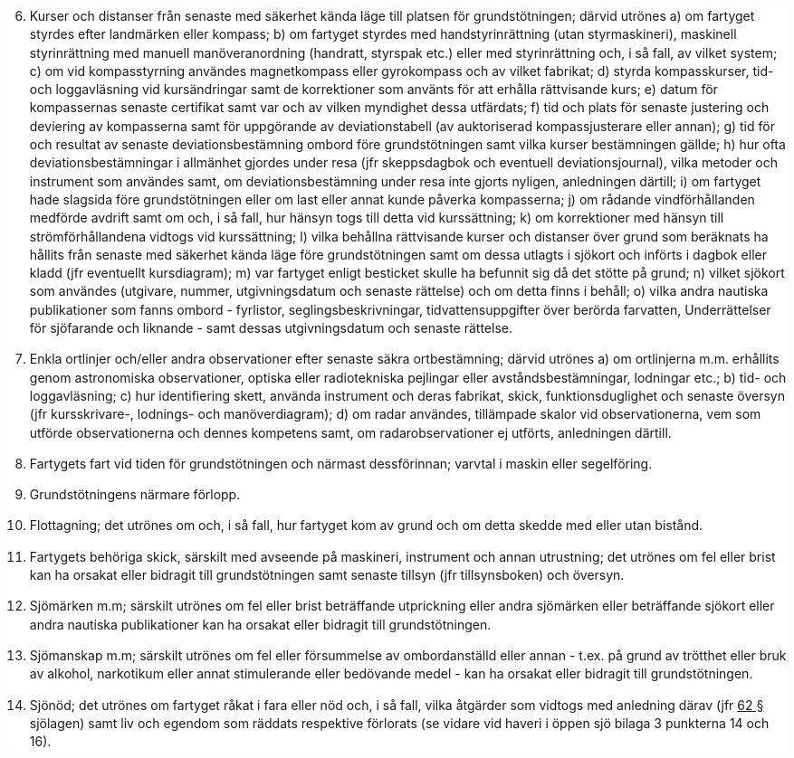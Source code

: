 6. Kurser och distanser från senaste med säkerhet kända läge till platsen för grundstötningen; därvid utrönes a) om fartyget styrdes efter landmärken eller kompass; b) om fartyget styrdes med handstyrinrättning (utan styrmaskineri), maskinell styrinrättning med manuell manöveranordning (handratt, styrspak etc.) eller med styrinrättning och, i så fall, av vilket system; c) om vid kompasstyrning användes magnetkompass eller gyrokompass och av vilket fabrikat; d) styrda kompasskurser, tid- och loggavläsning vid kursändringar samt de korrektioner som använts för att erhålla rättvisande kurs; e) datum för kompassernas senaste certifikat samt var och av vilken myndighet dessa utfärdats; f) tid och plats för senaste justering och deviering av kompasserna samt för uppgörande av deviationstabell (av auktoriserad kompassjusterare eller annan); g) tid för och resultat av senaste deviationsbestämning ombord före grundstötningen samt vilka kurser bestämningen gällde; h) hur ofta deviationsbestämningar i allmänhet gjordes under resa (jfr skeppsdagbok och eventuell deviationsjournal), vilka metoder och instrument som användes samt, om deviationsbestämning under resa inte gjorts nyligen, anledningen därtill; i) om fartyget hade slagsida före grundstötningen eller om last eller annat kunde påverka kompasserna; j) om rådande vindförhållanden medförde avdrift samt om och, i så fall, hur hänsyn togs till detta vid kurssättning; k) om korrektioner med hänsyn till strömförhållandena vidtogs vid kurssättning; l) vilka behållna rättvisande kurser och distanser över grund som beräknats ha hållits från senaste med säkerhet kända läge före grundstötningen samt om dessa utlagts i sjökort och införts i dagbok eller kladd (jfr eventuellt kursdiagram); m) var fartyget enligt besticket skulle ha befunnit sig då det stötte på grund; n) vilket sjökort som användes (utgivare, nummer, utgivningsdatum och senaste rättelse) och om detta finns i behåll; o) vilka andra nautiska publikationer som fanns ombord - fyrlistor, seglingsbeskrivningar, tidvattensuppgifter över berörda farvatten, Underrättelser för sjöfarande och liknande - samt dessas utgivningsdatum och senaste rättelse.

7. Enkla ortlinjer och/eller andra observationer efter senaste säkra ortbestämning; därvid utrönes a) om ortlinjerna m.m. erhållits genom astronomiska observationer, optiska eller radiotekniska pejlingar eller avståndsbestämningar, lodningar etc.; b) tid- och loggavläsning; c) hur identifiering skett, använda instrument och deras fabrikat, skick, funktionsduglighet och senaste översyn (jfr kursskrivare-, lodnings- och manöverdiagram); d) om radar användes, tillämpade skalor vid observationerna, vem som utförde observationerna och dennes kompetens samt, om radarobservationer ej utförts, anledningen därtill.

8. Fartygets fart vid tiden för grundstötningen och närmast dessförinnan; varvtal i maskin eller segelföring.

9. Grundstötningens närmare förlopp.

10. Flottagning; det utrönes om och, i så fall, hur fartyget kom av grund och om detta skedde med eller utan bistånd.

11. Fartygets behöriga skick, särskilt med avseende på maskineri, instrument och annan utrustning; det utrönes om fel eller brist kan ha orsakat eller bidragit till grundstötningen samt senaste tillsyn (jfr tillsynsboken) och översyn.

12. Sjömärken m.m; särskilt utrönes om fel eller brist beträffande utprickning eller andra sjömärken eller beträffande sjökort eller andra nautiska publikationer kan ha orsakat eller bidragit till grundstötningen.

13. Sjömanskap m.m; särskilt utrönes om fel eller försummelse av ombordanställd eller annan - t.ex. på grund av trötthet eller bruk av alkohol, narkotikum eller annat stimulerande eller bedövande medel - kan ha orsakat eller bidragit till grundstötningen.

14. Sjönöd; det utrönes om fartyget råkat i fara eller nöd och, i så fall, vilka åtgärder som vidtogs med anledning därav (jfr [62 §](#62) sjölagen) samt liv och egendom som räddats respektive förlorats (se vidare vid haveri i öppen sjö bilaga 3 punkterna 14 och 16).
